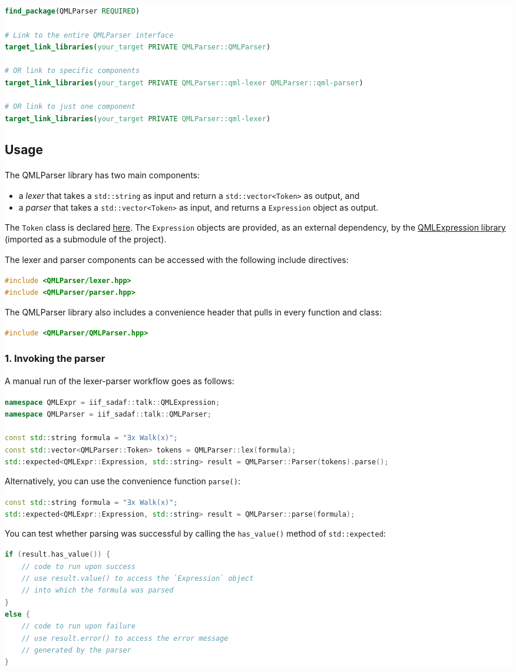 ```cmake
find_package(QMLParser REQUIRED)

# Link to the entire QMLParser interface
target_link_libraries(your_target PRIVATE QMLParser::QMLParser)

# OR link to specific components
target_link_libraries(your_target PRIVATE QMLParser::qml-lexer QMLParser::qml-parser)

# OR link to just one component
target_link_libraries(your_target PRIVATE QMLParser::qml-lexer)
```

## Usage

The QMLParser library has two main components:

- a *lexer* that takes a `std::string` as input and return a `std::vector<Token>` as output, and
- a *parser* that takes a `std::vector<Token>` as input, and returns a `Expression` object as output.

The `Token` class is declared [here](QMLParser/include/token.hpp). The `Expression` objects are provided, as an external dependency, by the [QMLExpression library](https://github.com/r-caso/QMLExpression) (imported as a submodule of the project).

The lexer and parser components can be accessed with the following include directives:
```c++
#include <QMLParser/lexer.hpp>
#include <QMLParser/parser.hpp>
```

The QMLParser library also includes a convenience header that pulls in every function and class:
```c++
#include <QMLParser/QMLParser.hpp>
```

### 1. Invoking the parser

A manual run of the lexer-parser workflow goes as follows:
```c++
namespace QMLExpr = iif_sadaf::talk::QMLExpression;
namespace QMLParser = iif_sadaf::talk::QMLParser;

const std::string formula = "∃x Walk(x)";
const std::vector<QMLParser::Token> tokens = QMLParser::lex(formula);
std::expected<QMLExpr::Expression, std::string> result = QMLParser::Parser(tokens).parse();
```
Alternatively, you can use the convenience function `parse()`:
```c++
const std::string formula = "∃x Walk(x)";
std::expected<QMLExpr::Expression, std::string> result = QMLParser::parse(formula);
```
You can test whether parsing was successful by calling the `has_value()` method of `std::expected`:
```c++
if (result.has_value()) {
    // code to run upon success
    // use result.value() to access the `Expression` object
    // into which the formula was parsed
}
else {
    // code to run upon failure
    // use result.error() to access the error message
    // generated by the parser
}
```
